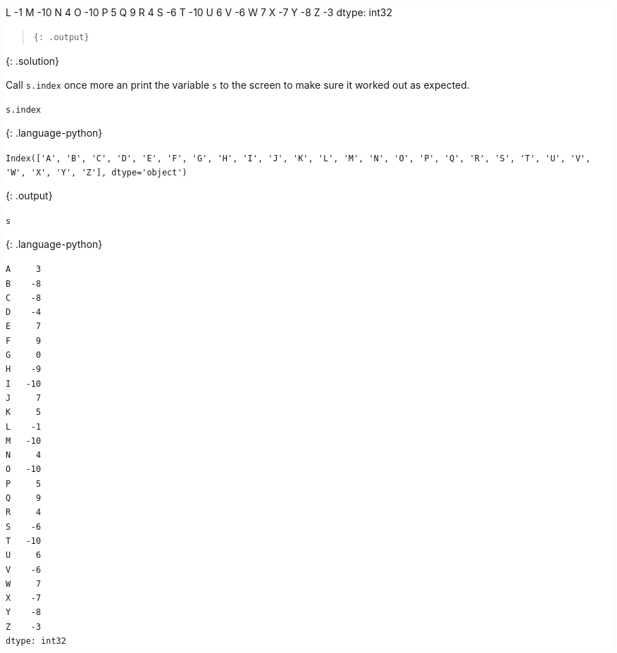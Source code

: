L    -1
M   -10
N     4
O   -10
P     5
Q     9
R     4
S    -6
T   -10
U     6
V    -6
W     7
X    -7
Y    -8
Z    -3
dtype: int32
>~~~
>{: .output}
{: .solution}

Call `s.index` once more an print the variable `s` to the screen to make sure it worked out as expected.

~~~
s.index
~~~
{: .language-python}

~~~
Index(['A', 'B', 'C', 'D', 'E', 'F', 'G', 'H', 'I', 'J', 'K', 'L', 'M', 'N', 'O', 'P', 'Q', 'R', 'S', 'T', 'U', 'V', 'W', 'X', 'Y', 'Z'], dtype='object')
~~~
{: .output}


~~~
s
~~~
{: .language-python}

~~~
A     3
B    -8
C    -8
D    -4
E     7
F     9
G     0
H    -9
I   -10
J     7
K     5
L    -1
M   -10
N     4
O   -10
P     5
Q     9
R     4
S    -6
T   -10
U     6
V    -6
W     7
X    -7
Y    -8
Z    -3
dtype: int32
~~~